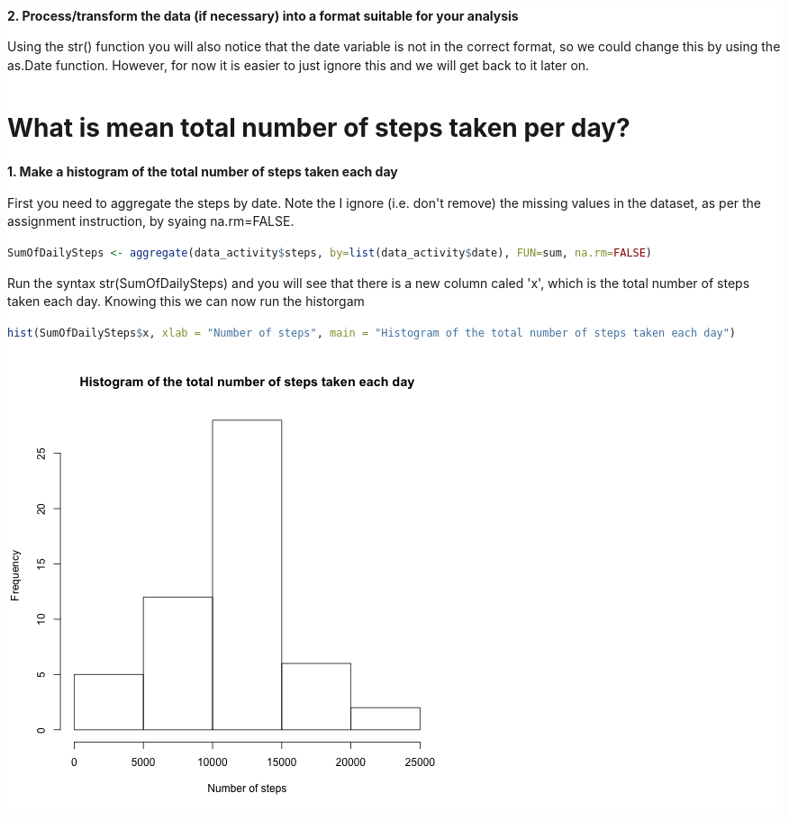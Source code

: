 **2. Process/transform the data (if necessary) into a format suitable for your analysis**

Using the str() function you will also notice that the date variable is not in the correct format, so we could  change this by using the as.Date function.
However, for now it is easier to just ignore this and we will get back to it later on.


# What is mean total number of steps taken per day?

**1. Make a histogram of the total number of steps taken each day**

First you need to aggregate the steps by date. Note the I ignore (i.e. don't remove) the missing values in the dataset, as per the assignment instruction, by syaing na.rm=FALSE.


```r
SumOfDailySteps <- aggregate(data_activity$steps, by=list(data_activity$date), FUN=sum, na.rm=FALSE)
```

Run the syntax str(SumOfDailySteps) and you will see that there is a new column caled 'x', which is the total number of steps taken each day. Knowing this we can now run the historgam


```r
hist(SumOfDailySteps$x, xlab = "Number of steps", main = "Histogram of the total number of steps taken each day")
```

![plot of chunk unnamed-chunk-4](figure/unnamed-chunk-4-1.png) 
